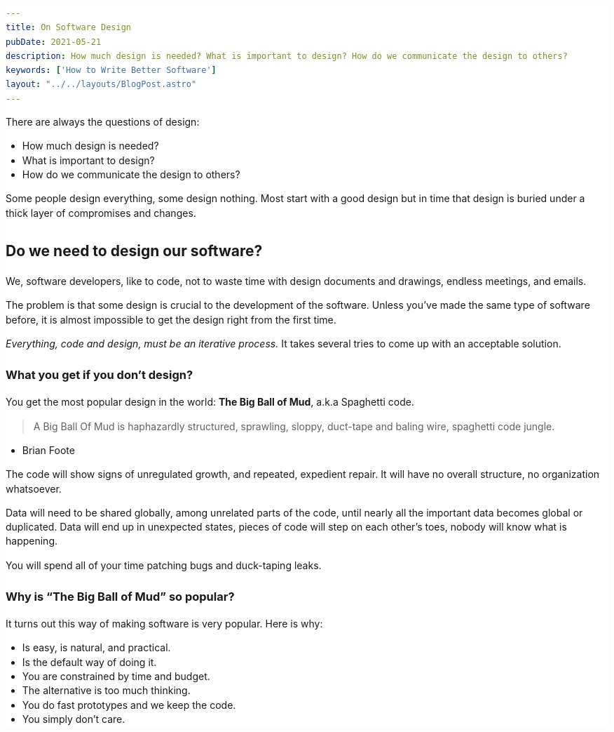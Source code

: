 ```yaml
---
title: On Software Design
pubDate: 2021-05-21
description: How much design is needed? What is important to design? How do we communicate the design to others?
keywords: ['How to Write Better Software']
layout: "../../layouts/BlogPost.astro"
---
```


There are always the questions of design:
* How much design is needed? 
* What is important to design? 
* How do we communicate the design to others?

Some people design everything, some design nothing. Most start with a good design but in time that design is buried under a thick layer of  compromises and changes.

## Do we need to design our software?

We, software developers, like to code, not to waste time with design documents and drawings, endless meetings, and emails. 

The problem is that some design is crucial to the development of the software. Unless you’ve made the same type of software before, it is almost impossible to get the design right from the first time. 

*Everything, code and design, must be an iterative process.* It takes several tries to come up with an acceptable solution.

### What you get if you don’t design? 
You get the most popular design in the world: __The Big Ball of Mud__, a.k.a Spaghetti code. 
> A Big Ball Of Mud is haphazardly structured, sprawling, sloppy, duct-tape and baling wire, spaghetti code jungle. 
- Brian Foote

The code will show signs of unregulated growth, and repeated, expedient repair. It will have no overall structure, no organization whatsoever. 

Data will need to be shared globally, among unrelated parts of the code, until nearly all the important data becomes global or duplicated. Data will end up in unexpected states, pieces of code will step on each other’s toes, nobody will know what is happening.

You will spend all of your time patching bugs and duck-taping leaks.

### Why is “The Big Ball of Mud” so popular?
It turns out this way of making software is very popular. 
Here is why:
* Is easy, is natural, and practical.
*	Is the default way of doing it. 
* You are constrained by time and budget. 
* The alternative is too much thinking.
* You do fast prototypes and we keep the code. 
* You simply don’t care.
